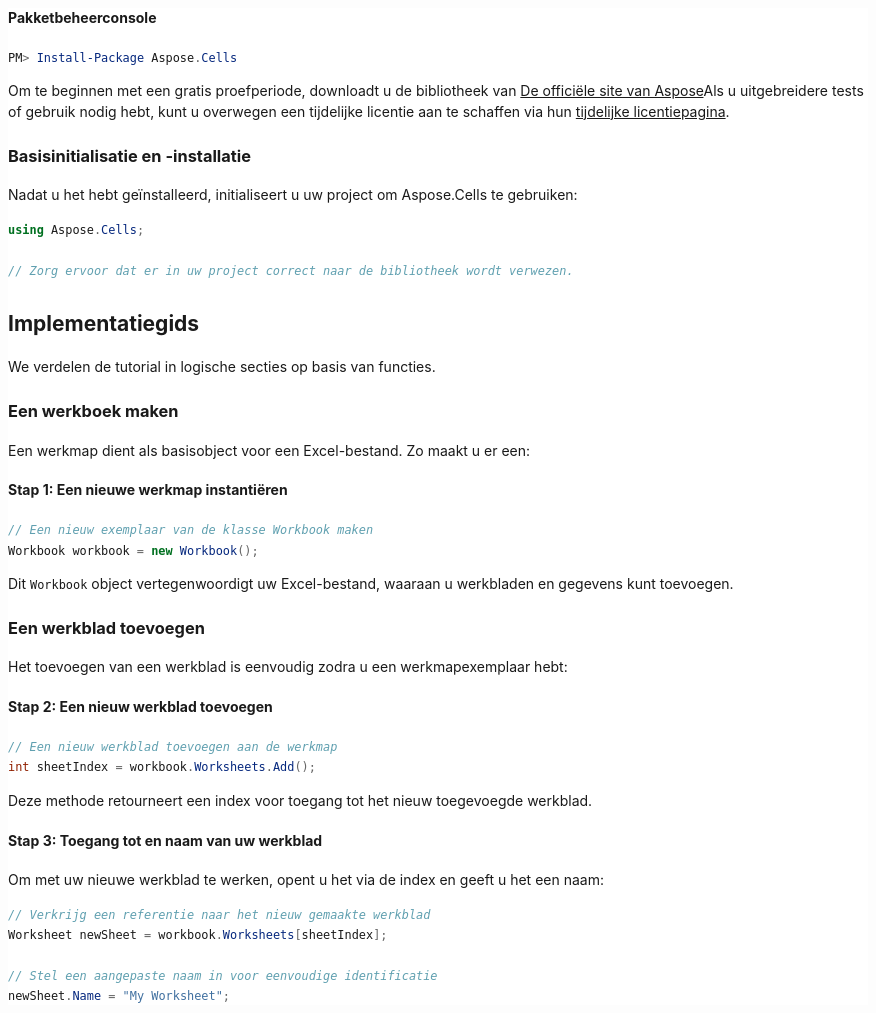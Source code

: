 #### Pakketbeheerconsole
```powershell
PM> Install-Package Aspose.Cells
```

Om te beginnen met een gratis proefperiode, downloadt u de bibliotheek van [De officiële site van Aspose](https://releases.aspose.com/cells/net/)Als u uitgebreidere tests of gebruik nodig hebt, kunt u overwegen een tijdelijke licentie aan te schaffen via hun [tijdelijke licentiepagina](https://purchase.aspose.com/temporary-license/).

### Basisinitialisatie en -installatie

Nadat u het hebt geïnstalleerd, initialiseert u uw project om Aspose.Cells te gebruiken:

```csharp
using Aspose.Cells;

// Zorg ervoor dat er in uw project correct naar de bibliotheek wordt verwezen.
```

## Implementatiegids

We verdelen de tutorial in logische secties op basis van functies.

### Een werkboek maken

Een werkmap dient als basisobject voor een Excel-bestand. Zo maakt u er een:

#### Stap 1: Een nieuwe werkmap instantiëren
```csharp
// Een nieuw exemplaar van de klasse Workbook maken
Workbook workbook = new Workbook();
```

Dit `Workbook` object vertegenwoordigt uw Excel-bestand, waaraan u werkbladen en gegevens kunt toevoegen.

### Een werkblad toevoegen

Het toevoegen van een werkblad is eenvoudig zodra u een werkmapexemplaar hebt:

#### Stap 2: Een nieuw werkblad toevoegen
```csharp
// Een nieuw werkblad toevoegen aan de werkmap
int sheetIndex = workbook.Worksheets.Add();
```

Deze methode retourneert een index voor toegang tot het nieuw toegevoegde werkblad.

#### Stap 3: Toegang tot en naam van uw werkblad

Om met uw nieuwe werkblad te werken, opent u het via de index en geeft u het een naam:

```csharp
// Verkrijg een referentie naar het nieuw gemaakte werkblad
Worksheet newSheet = workbook.Worksheets[sheetIndex];

// Stel een aangepaste naam in voor eenvoudige identificatie
newSheet.Name = "My Worksheet";
```
